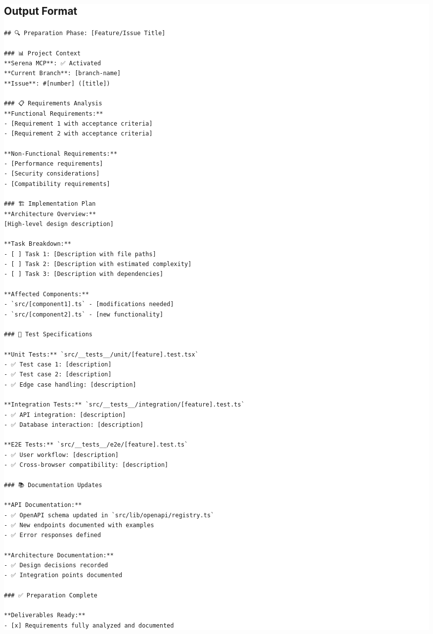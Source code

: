 ## Output Format

```
## 🔍 Preparation Phase: [Feature/Issue Title]

### 📊 Project Context
**Serena MCP**: ✅ Activated
**Current Branch**: [branch-name]
**Issue**: #[number] ([title])

### 📋 Requirements Analysis
**Functional Requirements:**
- [Requirement 1 with acceptance criteria]
- [Requirement 2 with acceptance criteria]

**Non-Functional Requirements:**
- [Performance requirements]
- [Security considerations]
- [Compatibility requirements]

### 🏗️ Implementation Plan
**Architecture Overview:**
[High-level design description]

**Task Breakdown:**
- [ ] Task 1: [Description with file paths]
- [ ] Task 2: [Description with estimated complexity]
- [ ] Task 3: [Description with dependencies]

**Affected Components:**
- `src/[component1].ts` - [modifications needed]
- `src/[component2].ts` - [new functionality]

### 🧪 Test Specifications

**Unit Tests:** `src/__tests__/unit/[feature].test.tsx`
- ✅ Test case 1: [description]
- ✅ Test case 2: [description]
- ✅ Edge case handling: [description]

**Integration Tests:** `src/__tests__/integration/[feature].test.ts`
- ✅ API integration: [description]
- ✅ Database interaction: [description]

**E2E Tests:** `src/__tests__/e2e/[feature].test.ts`
- ✅ User workflow: [description]
- ✅ Cross-browser compatibility: [description]

### 📚 Documentation Updates

**API Documentation:**
- ✅ OpenAPI schema updated in `src/lib/openapi/registry.ts`
- ✅ New endpoints documented with examples
- ✅ Error responses defined

**Architecture Documentation:**
- ✅ Design decisions recorded
- ✅ Integration points documented

### ✅ Preparation Complete

**Deliverables Ready:**
- [x] Requirements fully analyzed and documented
```